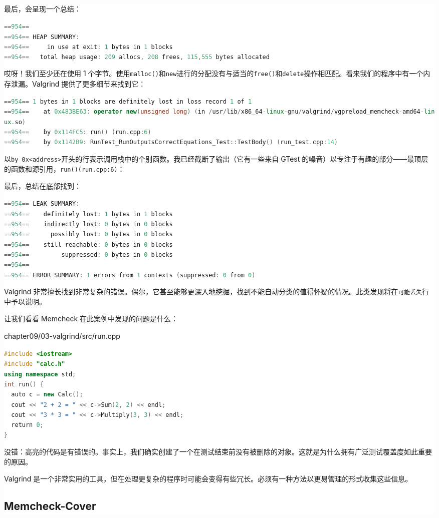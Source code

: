 最后，会呈现一个总结：

```cpp
==954==
==954== HEAP SUMMARY:
==954==     in use at exit: 1 bytes in 1 blocks
==954==   total heap usage: 209 allocs, 208 frees, 115,555 bytes allocated
```

哎呀！我们至少还在使用 1 个字节。使用`malloc()`和`new`进行的分配没有与适当的`free()`和`delete`操作相匹配。看来我们的程序中有一个内存泄漏。Valgrind 提供了更多细节来找到它：

```cpp
==954== 1 bytes in 1 blocks are definitely lost in loss record 1 of 1
==954==    at 0x483BE63: operator new(unsigned long) (in /usr/lib/x86_64-linux-gnu/valgrind/vgpreload_memcheck-amd64-linux.so)
==954==    by 0x114FC5: run() (run.cpp:6)
==954==    by 0x1142B9: RunTest_RunOutputsCorrectEquations_Test::TestBody() (run_test.cpp:14)
```

以`by 0x<address>`开头的行表示调用栈中的个别函数。我已经截断了输出（它有一些来自 GTest 的噪音）以专注于有趣的部分——最顶层的函数和源引用，`run()(run.cpp:6)`：

最后，总结在底部找到：

```cpp
==954== LEAK SUMMARY:
==954==    definitely lost: 1 bytes in 1 blocks
==954==    indirectly lost: 0 bytes in 0 blocks
==954==      possibly lost: 0 bytes in 0 blocks
==954==    still reachable: 0 bytes in 0 blocks
==954==         suppressed: 0 bytes in 0 blocks
==954==
==954== ERROR SUMMARY: 1 errors from 1 contexts (suppressed: 0 from 0)
```

Valgrind 非常擅长找到非常复杂的错误。偶尔，它甚至能够更深入地挖掘，找到不能自动分类的值得怀疑的情况。此类发现将在`可能丢失`行中予以说明。

让我们看看 Memcheck 在此案例中发现的问题是什么：

chapter09/03-valgrind/src/run.cpp

```cpp
#include <iostream>
#include "calc.h"
using namespace std;
int run() {
  auto c = new Calc();
  cout << "2 + 2 = " << c->Sum(2, 2) << endl;
  cout << "3 * 3 = " << c->Multiply(3, 3) << endl;
  return 0;
}
```

没错：高亮的代码是有错误的。事实上，我们确实创建了一个在测试结束前没有被删除的对象。这就是为什么拥有广泛测试覆盖度如此重要的原因。

Valgrind 是一个非常实用的工具，但在处理更复杂的程序时可能会变得有些冗长。必须有一种方法以更易管理的形式收集这些信息。

## Memcheck-Cover
